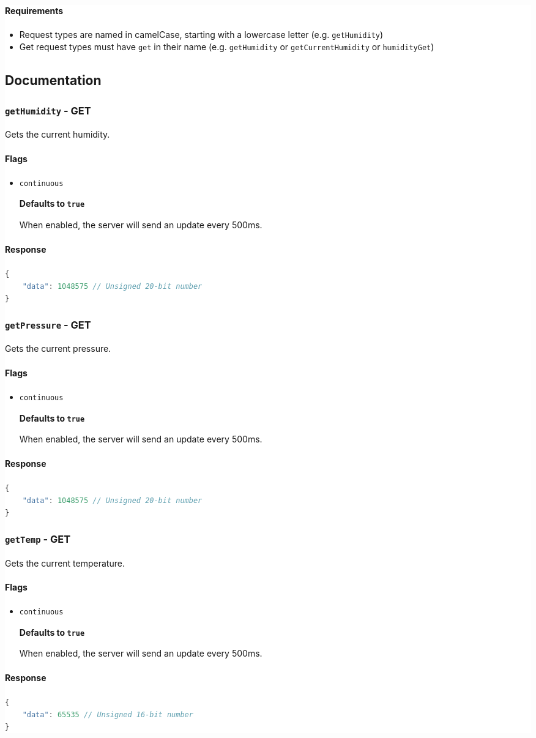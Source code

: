 #### Requirements
- Request types are named in camelCase, starting with a lowercase letter (e.g. `getHumidity`)
- Get request types must have `get` in their name (e.g. `getHumidity` or `getCurrentHumidity` or `humidityGet`)

## Documentation
### `getHumidity` - GET
Gets the current humidity.

#### Flags
- `continuous`
    
    **Defaults to `true`**

    When enabled, the server will send an update every 500ms.

#### Response
```js
{
    "data": 1048575 // Unsigned 20-bit number
}
```

### `getPressure` - GET
Gets the current pressure.

#### Flags
- `continuous`
    
    **Defaults to `true`**

    When enabled, the server will send an update every 500ms.

#### Response
```js
{
    "data": 1048575 // Unsigned 20-bit number
}
```

### `getTemp` - GET
Gets the current temperature.

#### Flags
- `continuous`
    
    **Defaults to `true`**

    When enabled, the server will send an update every 500ms.

#### Response
```js
{
    "data": 65535 // Unsigned 16-bit number
}
```
